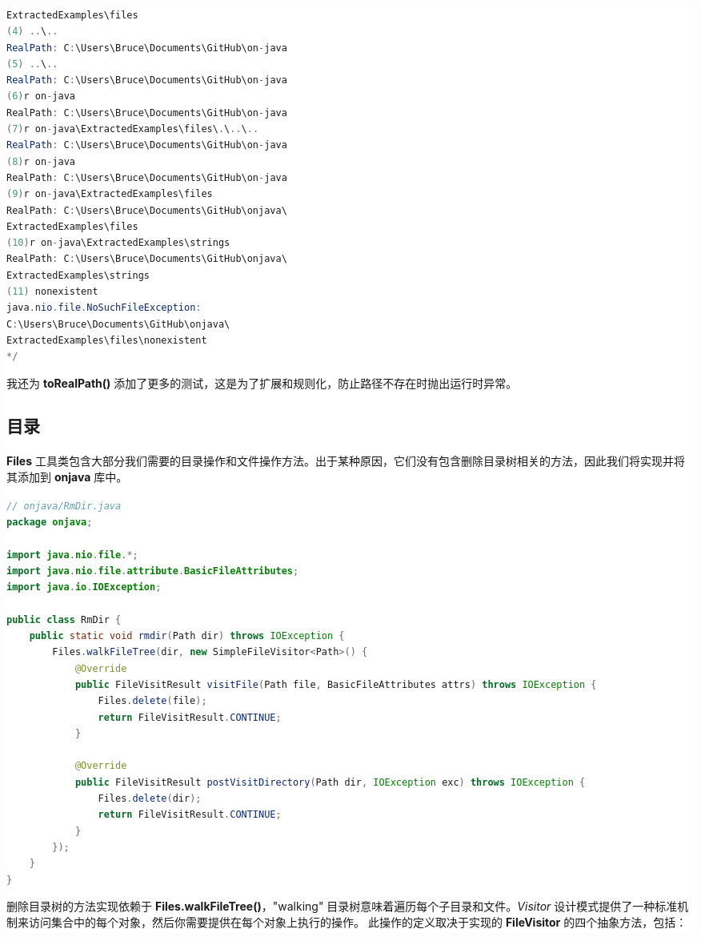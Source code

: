 ```java
ExtractedExamples\files
(4) ..\..
RealPath: C:\Users\Bruce\Documents\GitHub\on-java
(5) ..\..
RealPath: C:\Users\Bruce\Documents\GitHub\on-java
(6)r on-java
RealPath: C:\Users\Bruce\Documents\GitHub\on-java
(7)r on-java\ExtractedExamples\files\.\..\..
RealPath: C:\Users\Bruce\Documents\GitHub\on-java
(8)r on-java
RealPath: C:\Users\Bruce\Documents\GitHub\on-java
(9)r on-java\ExtractedExamples\files
RealPath: C:\Users\Bruce\Documents\GitHub\onjava\
ExtractedExamples\files
(10)r on-java\ExtractedExamples\strings
RealPath: C:\Users\Bruce\Documents\GitHub\onjava\
ExtractedExamples\strings
(11) nonexistent
java.nio.file.NoSuchFileException:
C:\Users\Bruce\Documents\GitHub\onjava\
ExtractedExamples\files\nonexistent
*/
```
我还为 **toRealPath()** 添加了更多的测试，这是为了扩展和规则化，防止路径不存在时抛出运行时异常。



## 目录
**Files** 工具类包含大部分我们需要的目录操作和文件操作方法。出于某种原因，它们没有包含删除目录树相关的方法，因此我们将实现并将其添加到 **onjava** 库中。

```java
// onjava/RmDir.java
package onjava;

import java.nio.file.*;
import java.nio.file.attribute.BasicFileAttributes;
import java.io.IOException;

public class RmDir {
    public static void rmdir(Path dir) throws IOException {
        Files.walkFileTree(dir, new SimpleFileVisitor<Path>() {
            @Override
            public FileVisitResult visitFile(Path file, BasicFileAttributes attrs) throws IOException {
                Files.delete(file);
                return FileVisitResult.CONTINUE;
            }
            
            @Override
            public FileVisitResult postVisitDirectory(Path dir, IOException exc) throws IOException {
                Files.delete(dir);
                return FileVisitResult.CONTINUE;
            }
        });
    }
}
```
删除目录树的方法实现依赖于 **Files.walkFileTree()**，"walking" 目录树意味着遍历每个子目录和文件。*Visitor* 设计模式提供了一种标准机制来访问集合中的每个对象，然后你需要提供在每个对象上执行的操作。
此操作的定义取决于实现的 **FileVisitor** 的四个抽象方法，包括：
